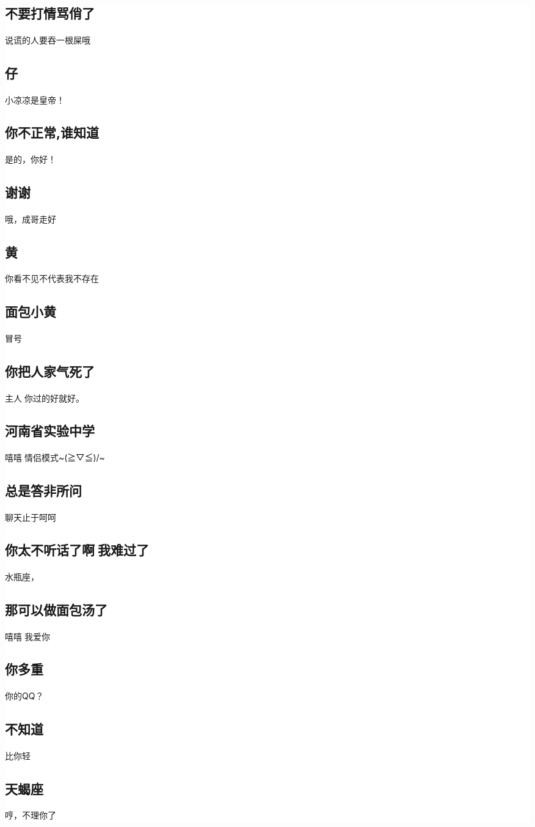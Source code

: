 ## 不要打情骂俏了
说谎的人要吞一根屎哦

## 仔
小凉凉是皇帝！

## 你不正常,谁知道
是的，你好！

## 谢谢
哦，成哥走好

## 黄
你看不见不代表我不存在

## 面包小黄
冒号

## 你把人家气死了
主人 你过的好就好。

## 河南省实验中学
嘻嘻 情侣模式~\(≧▽≦)/~

## 总是答非所问
聊天止于呵呵

## 你太不听话了啊  我难过了
水瓶座，

## 那可以做面包汤了
嘻嘻 我爱你

## 你多重
你的QQ？

## 不知道
比你轻

## 天蝎座
哼，不理你了
